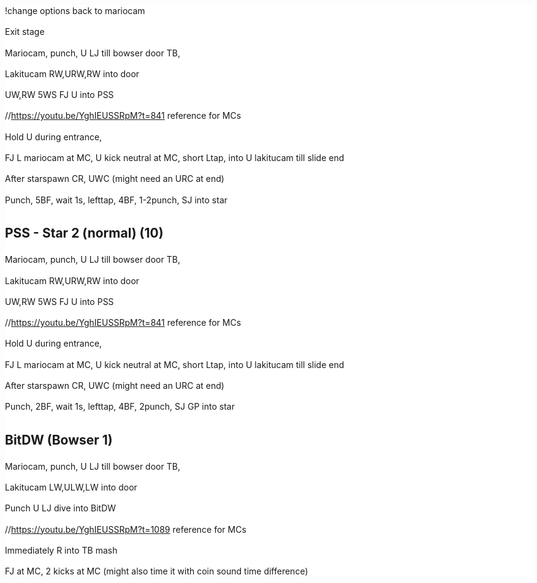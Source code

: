 \!change options back to mariocam

Exit stage

Mariocam, punch, U LJ till bowser door TB,

Lakitucam RW,URW,RW into door

UW,RW 5WS FJ U into PSS

//[<span class="underline">https://youtu.be/YghIEUSSRpM?t=841</span>](https://youtu.be/YghIEUSSRpM?t=841)
reference for MCs

Hold U during entrance,

FJ L mariocam at MC, U kick neutral at MC, short Ltap, into U lakitucam
till slide end

After starspawn CR, UWC (might need an URC at end)

Punch, 5BF, wait 1s, lefttap, 4BF, 1-2punch, SJ into star

## PSS - Star 2 (normal) (10)

Mariocam, punch, U LJ till bowser door TB,

Lakitucam RW,URW,RW into door

UW,RW 5WS FJ U into PSS

//[<span class="underline">https://youtu.be/YghIEUSSRpM?t=841</span>](https://youtu.be/YghIEUSSRpM?t=841)
reference for MCs

Hold U during entrance,

FJ L mariocam at MC, U kick neutral at MC, short Ltap, into U lakitucam
till slide end

After starspawn CR, UWC (might need an URC at end)

Punch, 2BF, wait 1s, lefttap, 4BF, 2punch, SJ GP into star

## BitDW (Bowser 1)

Mariocam, punch, U LJ till bowser door TB,

Lakitucam LW,ULW,LW into door

Punch U LJ dive into BitDW

//[<span class="underline">https://youtu.be/YghIEUSSRpM?t=1089</span>](https://youtu.be/YghIEUSSRpM?t=1089)
reference for MCs

Immediately R into TB mash

FJ at MC, 2 kicks at MC (might also time it with coin sound time
difference)
